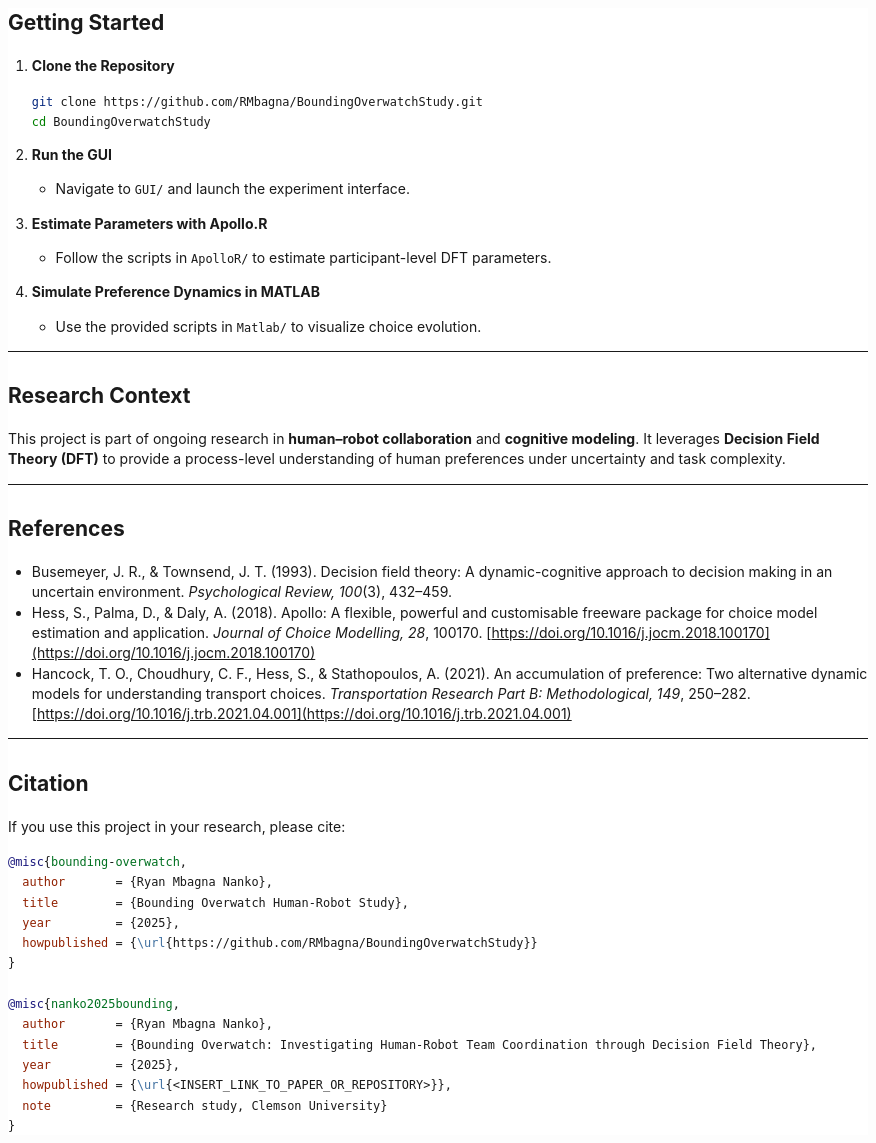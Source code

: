 
## Getting Started

1. **Clone the Repository**

   ```bash
   git clone https://github.com/RMbagna/BoundingOverwatchStudy.git
   cd BoundingOverwatchStudy
   ```

2. **Run the GUI**

   * Navigate to `GUI/` and launch the experiment interface.

3. **Estimate Parameters with Apollo.R**

   * Follow the scripts in `ApolloR/` to estimate participant-level DFT parameters.

4. **Simulate Preference Dynamics in MATLAB**

   * Use the provided scripts in `Matlab/` to visualize choice evolution.

---

## Research Context

This project is part of ongoing research in **human–robot collaboration** and **cognitive modeling**.
It leverages **Decision Field Theory (DFT)** to provide a process-level understanding of human preferences under uncertainty and task complexity.

---

## References

* Busemeyer, J. R., & Townsend, J. T. (1993). Decision field theory: A dynamic-cognitive approach to decision making in an uncertain environment. *Psychological Review, 100*(3), 432–459.
* Hess, S., Palma, D., & Daly, A. (2018). Apollo: A flexible, powerful and customisable freeware package for choice model estimation and application. *Journal of Choice Modelling, 28*, 100170. [https://doi.org/10.1016/j.jocm.2018.100170](https://doi.org/10.1016/j.jocm.2018.100170)
* Hancock, T. O., Choudhury, C. F., Hess, S., & Stathopoulos, A. (2021). An accumulation of preference: Two alternative dynamic models for understanding transport choices. *Transportation Research Part B: Methodological, 149*, 250–282. [https://doi.org/10.1016/j.trb.2021.04.001](https://doi.org/10.1016/j.trb.2021.04.001)

---

## Citation

If you use this project in your research, please cite:

```bibtex
@misc{bounding-overwatch,
  author       = {Ryan Mbagna Nanko},
  title        = {Bounding Overwatch Human-Robot Study},
  year         = {2025},
  howpublished = {\url{https://github.com/RMbagna/BoundingOverwatchStudy}}
}

@misc{nanko2025bounding,
  author       = {Ryan Mbagna Nanko},
  title        = {Bounding Overwatch: Investigating Human-Robot Team Coordination through Decision Field Theory},
  year         = {2025},
  howpublished = {\url{<INSERT_LINK_TO_PAPER_OR_REPOSITORY>}},
  note         = {Research study, Clemson University}
}
```